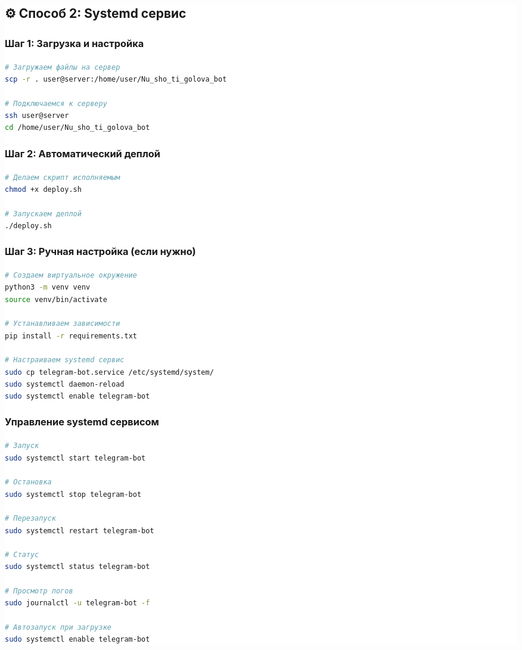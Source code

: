 ## ⚙️ Способ 2: Systemd сервис

### Шаг 1: Загрузка и настройка
```bash
# Загружаем файлы на сервер
scp -r . user@server:/home/user/Nu_sho_ti_golova_bot

# Подключаемся к серверу
ssh user@server
cd /home/user/Nu_sho_ti_golova_bot
```

### Шаг 2: Автоматический деплой
```bash
# Делаем скрипт исполняемым
chmod +x deploy.sh

# Запускаем деплой
./deploy.sh
```

### Шаг 3: Ручная настройка (если нужно)
```bash
# Создаем виртуальное окружение
python3 -m venv venv
source venv/bin/activate

# Устанавливаем зависимости
pip install -r requirements.txt

# Настраиваем systemd сервис
sudo cp telegram-bot.service /etc/systemd/system/
sudo systemctl daemon-reload
sudo systemctl enable telegram-bot
```

### Управление systemd сервисом
```bash
# Запуск
sudo systemctl start telegram-bot

# Остановка
sudo systemctl stop telegram-bot

# Перезапуск
sudo systemctl restart telegram-bot

# Статус
sudo systemctl status telegram-bot

# Просмотр логов
sudo journalctl -u telegram-bot -f

# Автозапуск при загрузке
sudo systemctl enable telegram-bot
```
